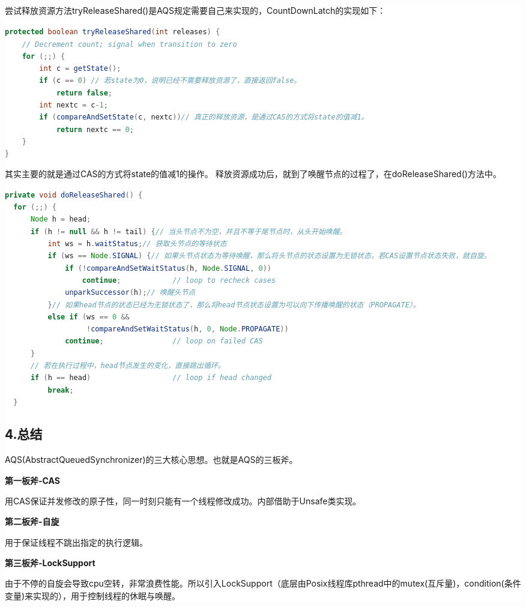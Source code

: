 尝试释放资源方法tryReleaseShared()是AQS规定需要自己来实现的，CountDownLatch的实现如下：

```java
protected boolean tryReleaseShared(int releases) {
    // Decrement count; signal when transition to zero
    for (;;) {
        int c = getState();
        if (c == 0) // 若state为0，说明已经不需要释放资源了，直接返回false。
            return false;
        int nextc = c-1;
        if (compareAndSetState(c, nextc))// 真正的释放资源，是通过CAS的方式将state的值减1。
            return nextc == 0;
    }
}
```

其实主要的就是通过CAS的方式将state的值减1的操作。
释放资源成功后，就到了唤醒节点的过程了，在doReleaseShared()方法中。

```java
private void doReleaseShared() {
  for (;;) {
      Node h = head;
      if (h != null && h != tail) {// 当头节点不为空，并且不等于尾节点时，从头开始唤醒。
          int ws = h.waitStatus;// 获取头节点的等待状态
          if (ws == Node.SIGNAL) {// 如果头节点状态为等待唤醒，那么将头节点的状态设置为无锁状态，若CAS设置节点状态失败，就自旋。
              if (!compareAndSetWaitStatus(h, Node.SIGNAL, 0))
                  continue;            // loop to recheck cases
              unparkSuccessor(h);// 唤醒头节点
          }// 如果head节点的状态已经为无锁状态了，那么将head节点状态设置为可以向下传播唤醒的状态（PROPAGATE）。
          else if (ws == 0 &&
                   !compareAndSetWaitStatus(h, 0, Node.PROPAGATE))
              continue;                // loop on failed CAS
      }
      // 若在执行过程中，head节点发生的变化，直接跳出循环。
      if (h == head)                   // loop if head changed
          break;
  }
```

## 4.总结

AQS(AbstractQueuedSynchronizer)的三大核心思想。也就是AQS的三板斧。

**第一板斧-CAS**

用CAS保证并发修改的原子性，同一时刻只能有一个线程修改成功。内部借助于Unsafe类实现。

**第二板斧-自旋**

用于保证线程不跳出指定的执行逻辑。

**第三板斧-LockSupport**

由于不停的自旋会导致cpu空转，非常浪费性能。所以引入LockSupport（底层由Posix线程库pthread中的mutex(互斥量)，condition(条件变量)来实现的），用于控制线程的休眠与唤醒。
